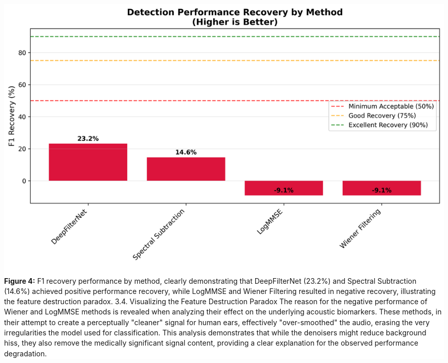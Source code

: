![F1 Recovery Performance](notebooks/individual_plots/f1_recovery_performance.png)

**Figure 4:** F1 recovery performance by method, clearly demonstrating that DeepFilterNet (23.2%) and Spectral Subtraction (14.6%) achieved positive performance recovery, while LogMMSE and Wiener Filtering resulted in negative recovery, illustrating the feature destruction paradox.
3.4. Visualizing the Feature Destruction Paradox
The reason for the negative performance of Wiener and LogMMSE methods is revealed when analyzing their effect on the underlying acoustic biomarkers. These methods, in their attempt to create a perceptually "cleaner" signal for human ears, effectively "over-smoothed" the audio, erasing the very irregularities the model used for classification.
This analysis demonstrates that while the denoisers might reduce background hiss, they also remove the medically significant signal content, providing a clear explanation for the observed performance degradation.
